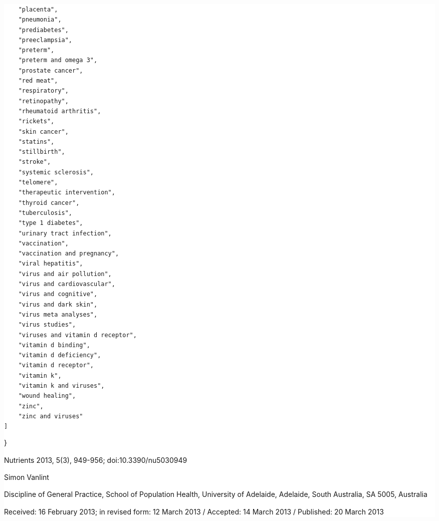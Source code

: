         "placenta",
        "pneumonia",
        "prediabetes",
        "preeclampsia",
        "preterm",
        "preterm and omega 3",
        "prostate cancer",
        "red meat",
        "respiratory",
        "retinopathy",
        "rheumatoid arthritis",
        "rickets",
        "skin cancer",
        "statins",
        "stillbirth",
        "stroke",
        "systemic sclerosis",
        "telomere",
        "therapeutic intervention",
        "thyroid cancer",
        "tuberculosis",
        "type 1 diabetes",
        "urinary tract infection",
        "vaccination",
        "vaccination and pregnancy",
        "viral hepatitis",
        "virus and air pollution",
        "virus and cardiovascular",
        "virus and cognitive",
        "virus and dark skin",
        "virus meta analyses",
        "virus studies",
        "viruses and vitamin d receptor",
        "vitamin d binding",
        "vitamin d deficiency",
        "vitamin d receptor",
        "vitamin k",
        "vitamin k and viruses",
        "wound healing",
        "zinc",
        "zinc and viruses"
    ]
}


Nutrients 2013, 5(3), 949-956; doi:10.3390/nu5030949

Simon Vanlint

Discipline of General Practice, School of Population Health, University of Adelaide, Adelaide, South Australia, SA 5005, Australia

Received: 16 February 2013; in revised form: 12 March 2013 / Accepted: 14 March 2013 / Published: 20 March 2013
